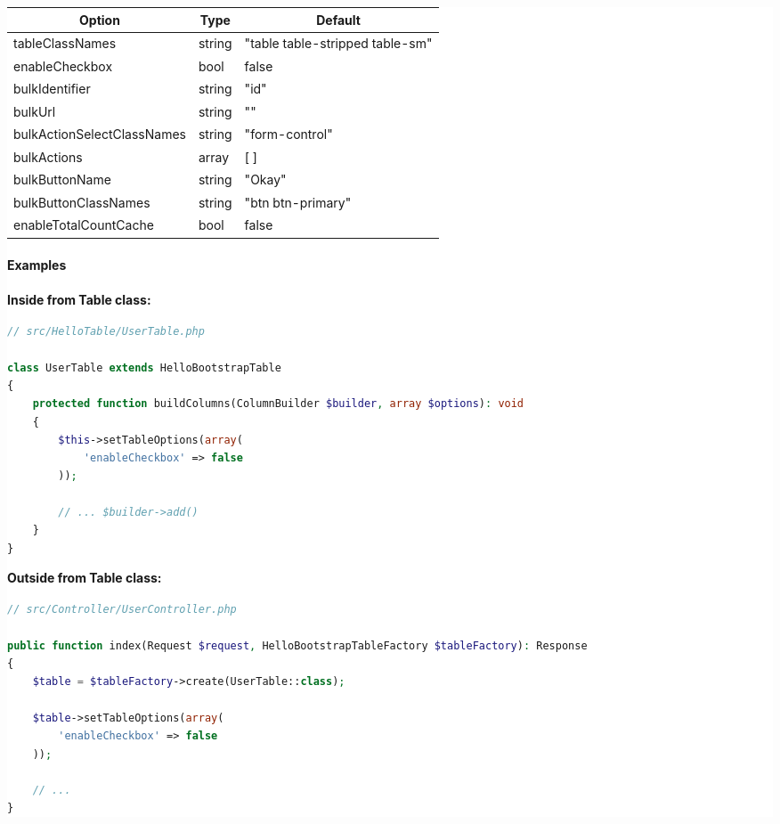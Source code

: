 | Option                     | Type   | Default                         |
| -------------------------- | ------ | ------------------------------- |
| tableClassNames            | string | "table table-stripped table-sm" |
| enableCheckbox             | bool   | false                           |
| bulkIdentifier             | string | "id"                            |
| bulkUrl                    | string | ""                              |
| bulkActionSelectClassNames | string | "form-control"                  |
| bulkActions                | array  | [ ]                             |
| bulkButtonName             | string | "Okay"                          |
| bulkButtonClassNames       | string | "btn btn-primary"               |
| enableTotalCountCache      | bool   | false                           |


#### Examples

**Inside from Table class:**

``` php
// src/HelloTable/UserTable.php

class UserTable extends HelloBootstrapTable
{
    protected function buildColumns(ColumnBuilder $builder, array $options): void
    {
        $this->setTableOptions(array(
            'enableCheckbox' => false
        ));
      
      	// ... $builder->add()
    }
}
```

**Outside from Table class:**

```php
// src/Controller/UserController.php

public function index(Request $request, HelloBootstrapTableFactory $tableFactory): Response
{
    $table = $tableFactory->create(UserTable::class);

    $table->setTableOptions(array(
        'enableCheckbox' => false
    ));

    // ...
}
```
